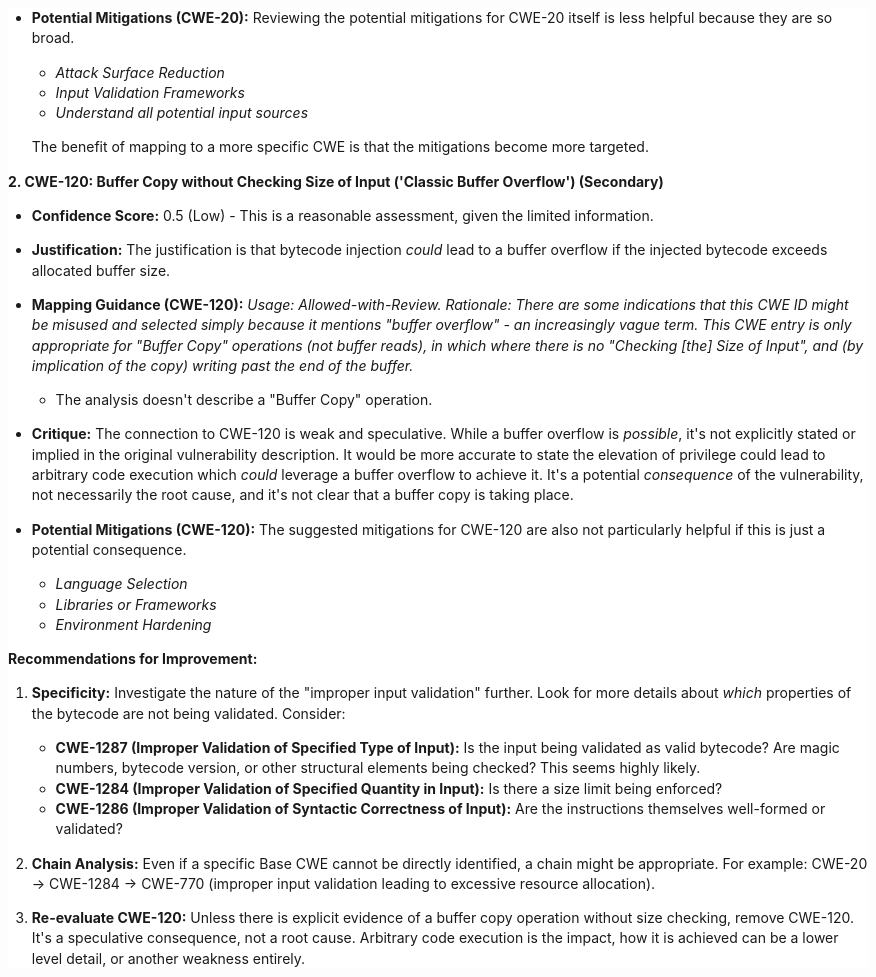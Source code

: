 *   **Potential Mitigations (CWE-20):** Reviewing the potential mitigations for CWE-20 itself is less helpful because they are so broad.
    *   *Attack Surface Reduction*
    *   *Input Validation Frameworks*
    *   *Understand all potential input sources*

    The benefit of mapping to a more specific CWE is that the mitigations become more targeted.

**2. CWE-120: Buffer Copy without Checking Size of Input ('Classic Buffer Overflow') (Secondary)**

*   **Confidence Score:** 0.5 (Low) - This is a reasonable assessment, given the limited information.

*   **Justification:** The justification is that bytecode injection *could* lead to a buffer overflow if the injected bytecode exceeds allocated buffer size.

*   **Mapping Guidance (CWE-120):** *Usage: Allowed-with-Review. Rationale: There are some indications that this CWE ID might be misused and selected simply because it mentions "buffer overflow" - an increasingly vague term. This CWE entry is only appropriate for "Buffer Copy" operations (not buffer reads), in which where there is no "Checking [the] Size of Input", and (by implication of the copy) writing past the end of the buffer.*

    *   The analysis doesn't describe a "Buffer Copy" operation.

*   **Critique:** The connection to CWE-120 is weak and speculative. While a buffer overflow is *possible*, it's not explicitly stated or implied in the original vulnerability description. It would be more accurate to state the elevation of privilege could lead to arbitrary code execution which *could* leverage a buffer overflow to achieve it. It's a potential *consequence* of the vulnerability, not necessarily the root cause, and it's not clear that a buffer copy is taking place.

*   **Potential Mitigations (CWE-120):** The suggested mitigations for CWE-120 are also not particularly helpful if this is just a potential consequence.

    *   *Language Selection*
    *   *Libraries or Frameworks*
    *   *Environment Hardening*

**Recommendations for Improvement:**

1.  **Specificity:** Investigate the nature of the "improper input validation" further. Look for more details about *which* properties of the bytecode are not being validated. Consider:
    *   **CWE-1287 (Improper Validation of Specified Type of Input):** Is the input being validated as valid bytecode? Are magic numbers, bytecode version, or other structural elements being checked? This seems highly likely.
    *   **CWE-1284 (Improper Validation of Specified Quantity in Input):** Is there a size limit being enforced?
    *   **CWE-1286 (Improper Validation of Syntactic Correctness of Input):** Are the instructions themselves well-formed or validated?

2.  **Chain Analysis:** Even if a specific Base CWE cannot be directly identified, a chain might be appropriate. For example:  CWE-20 -> CWE-1284 -> CWE-770 (improper input validation leading to excessive resource allocation).

3.  **Re-evaluate CWE-120:**  Unless there is explicit evidence of a buffer copy operation without size checking, remove CWE-120.  It's a speculative consequence, not a root cause. Arbitrary code execution is the impact, how it is achieved can be a lower level detail, or another weakness entirely.
